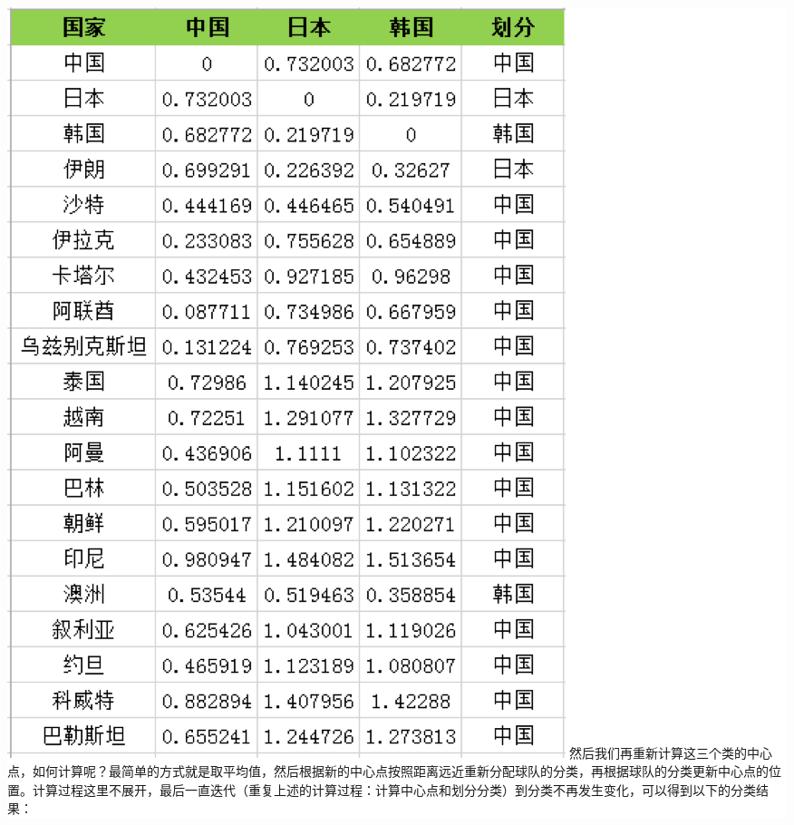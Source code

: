 ![img](assets/b603ccdb93420c8455aea7278efaece9.png)
 然后我们再重新计算这三个类的中心点，如何计算呢？最简单的方式就是取平均值，然后根据新的中心点按照距离远近重新分配球队的分类，再根据球队的分类更新中心点的位置。计算过程这里不展开，最后一直迭代（重复上述的计算过程：计算中心点和划分分类）到分类不再发生变化，可以得到以下的分类结果：
